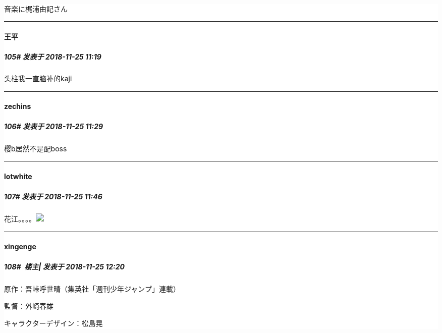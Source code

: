 
音楽に梶浦由記さん







*****

####  王平  
##### 105#       发表于 2018-11-25 11:19




头柱我一直脑补的kaji







*****

####  zechins  
##### 106#       发表于 2018-11-25 11:29




樱b居然不是配boss







*****

####  lotwhite  
##### 107#       发表于 2018-11-25 11:46




花江。。。。<img src="https://static.saraba1st.com/image/smiley/face2017/067.png" referrerpolicy="no-referrer">







*****

####  xingenge  
##### 108#         楼主| 发表于 2018-11-25 12:20




原作：吾峠呼世晴（集英社「週刊少年ジャンプ」連載）

監督：外崎春雄

キャラクターデザイン：松島晃
